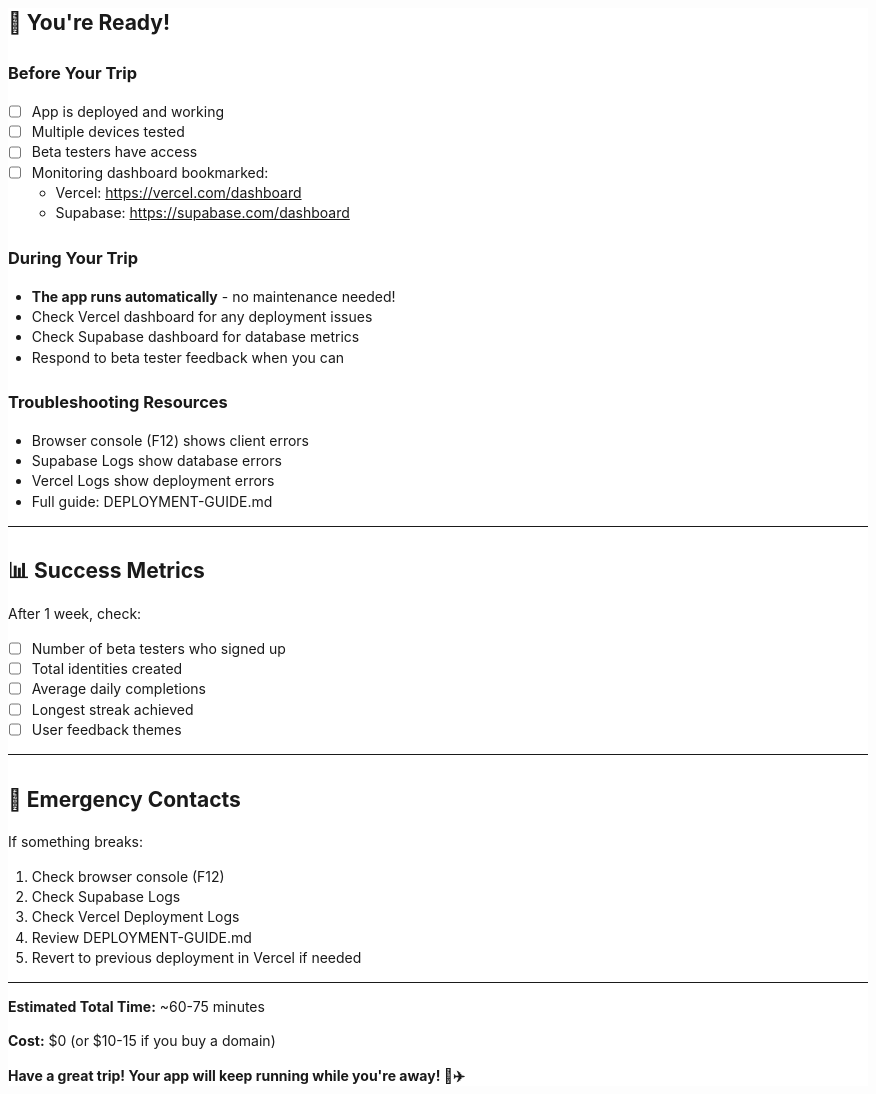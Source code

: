 
## 🎉 You're Ready!

### Before Your Trip
- [ ] App is deployed and working
- [ ] Multiple devices tested
- [ ] Beta testers have access
- [ ] Monitoring dashboard bookmarked:
  - Vercel: https://vercel.com/dashboard
  - Supabase: https://supabase.com/dashboard

### During Your Trip
- **The app runs automatically** - no maintenance needed!
- Check Vercel dashboard for any deployment issues
- Check Supabase dashboard for database metrics
- Respond to beta tester feedback when you can

### Troubleshooting Resources
- Browser console (F12) shows client errors
- Supabase Logs show database errors
- Vercel Logs show deployment errors
- Full guide: DEPLOYMENT-GUIDE.md

---

## 📊 Success Metrics

After 1 week, check:
- [ ] Number of beta testers who signed up
- [ ] Total identities created
- [ ] Average daily completions
- [ ] Longest streak achieved
- [ ] User feedback themes

---

## 🚨 Emergency Contacts

If something breaks:
1. Check browser console (F12)
2. Check Supabase Logs
3. Check Vercel Deployment Logs
4. Review DEPLOYMENT-GUIDE.md
5. Revert to previous deployment in Vercel if needed

---

**Estimated Total Time:** ~60-75 minutes

**Cost:** $0 (or $10-15 if you buy a domain)

**Have a great trip! Your app will keep running while you're away! 🚀✈️**
